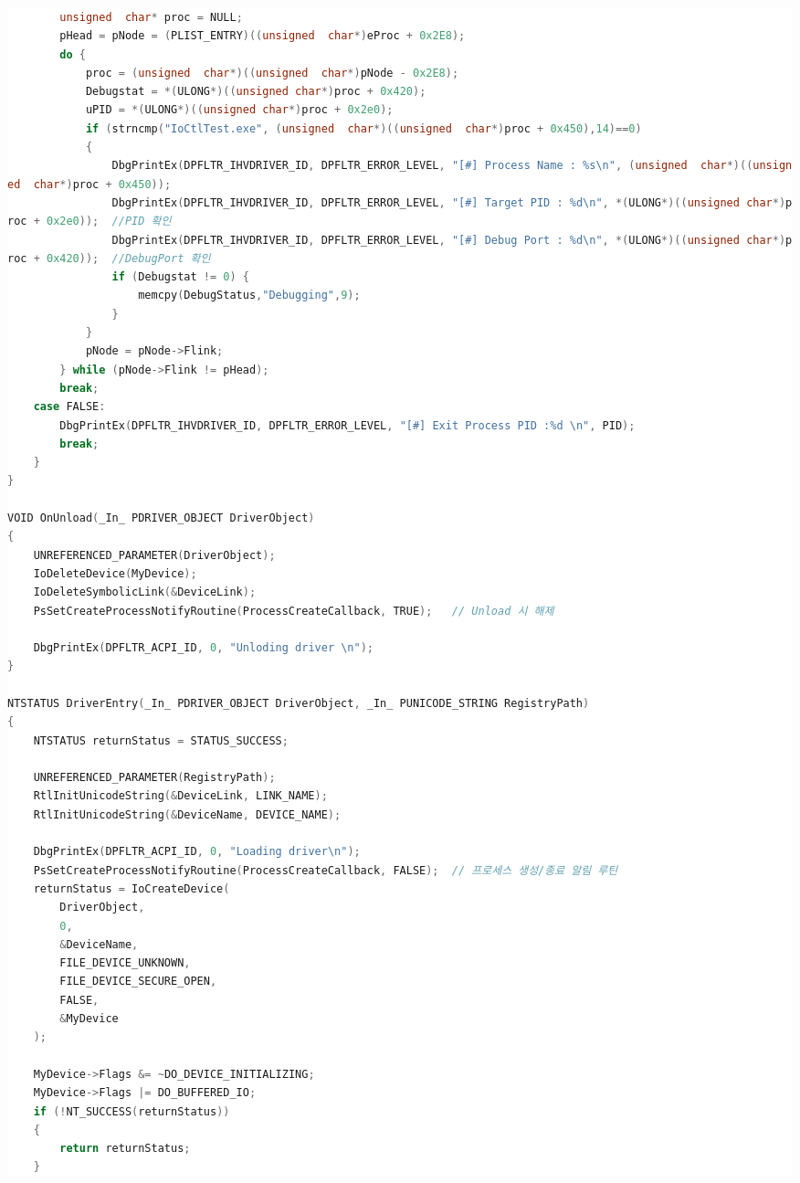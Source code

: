 ```c
		unsigned  char* proc = NULL;
		pHead = pNode = (PLIST_ENTRY)((unsigned  char*)eProc + 0x2E8);
		do {
			proc = (unsigned  char*)((unsigned  char*)pNode - 0x2E8);
			Debugstat = *(ULONG*)((unsigned char*)proc + 0x420);
			uPID = *(ULONG*)((unsigned char*)proc + 0x2e0);
			if (strncmp("IoCtlTest.exe", (unsigned  char*)((unsigned  char*)proc + 0x450),14)==0)
			{
				DbgPrintEx(DPFLTR_IHVDRIVER_ID, DPFLTR_ERROR_LEVEL, "[#] Process Name : %s\n", (unsigned  char*)((unsigned  char*)proc + 0x450));
				DbgPrintEx(DPFLTR_IHVDRIVER_ID, DPFLTR_ERROR_LEVEL, "[#] Target PID : %d\n", *(ULONG*)((unsigned char*)proc + 0x2e0));	//PID 확인
				DbgPrintEx(DPFLTR_IHVDRIVER_ID, DPFLTR_ERROR_LEVEL, "[#] Debug Port : %d\n", *(ULONG*)((unsigned char*)proc + 0x420));	//DebugPort 확인
				if (Debugstat != 0) {
					memcpy(DebugStatus,"Debugging",9);
				}
			}
			pNode = pNode->Flink;
		} while (pNode->Flink != pHead);
		break;
	case FALSE:
		DbgPrintEx(DPFLTR_IHVDRIVER_ID, DPFLTR_ERROR_LEVEL, "[#] Exit Process PID :%d \n", PID);
		break;
	}
}

VOID OnUnload(_In_ PDRIVER_OBJECT DriverObject)
{
	UNREFERENCED_PARAMETER(DriverObject);
	IoDeleteDevice(MyDevice);
	IoDeleteSymbolicLink(&DeviceLink);
	PsSetCreateProcessNotifyRoutine(ProcessCreateCallback, TRUE);	// Unload 시 해제

	DbgPrintEx(DPFLTR_ACPI_ID, 0, "Unloding driver \n");
}

NTSTATUS DriverEntry(_In_ PDRIVER_OBJECT DriverObject, _In_ PUNICODE_STRING RegistryPath)
{
	NTSTATUS returnStatus = STATUS_SUCCESS;
	
	UNREFERENCED_PARAMETER(RegistryPath);
	RtlInitUnicodeString(&DeviceLink, LINK_NAME);
	RtlInitUnicodeString(&DeviceName, DEVICE_NAME);

	DbgPrintEx(DPFLTR_ACPI_ID, 0, "Loading driver\n");
	PsSetCreateProcessNotifyRoutine(ProcessCreateCallback, FALSE);	// 프로세스 생성/종료 알림 루틴
	returnStatus = IoCreateDevice(
		DriverObject,
		0,
		&DeviceName,
		FILE_DEVICE_UNKNOWN,
		FILE_DEVICE_SECURE_OPEN,
		FALSE,
		&MyDevice
	);

	MyDevice->Flags &= ~DO_DEVICE_INITIALIZING;
	MyDevice->Flags |= DO_BUFFERED_IO;
	if (!NT_SUCCESS(returnStatus))
	{
		return returnStatus;
	}
```